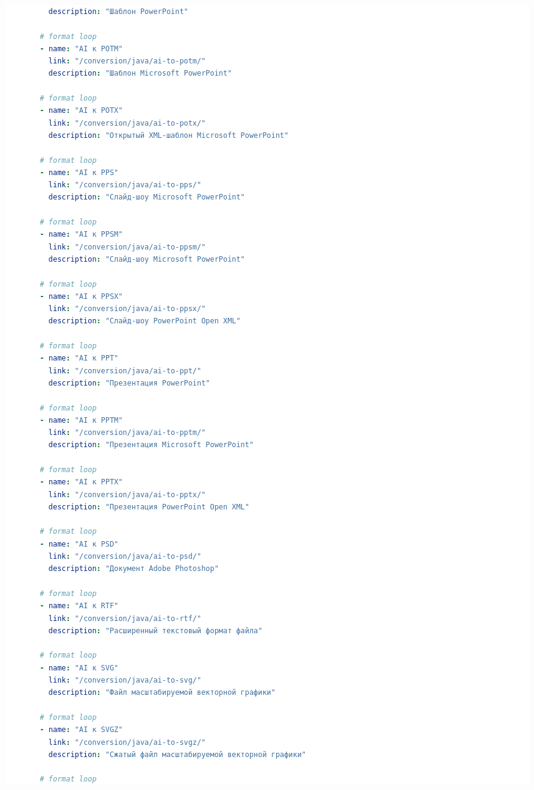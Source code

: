 ```yaml
          description: "Шаблон PowerPoint"

        # format loop
        - name: "AI к POTM"
          link: "/conversion/java/ai-to-potm/"
          description: "Шаблон Microsoft PowerPoint"

        # format loop
        - name: "AI к POTX"
          link: "/conversion/java/ai-to-potx/"
          description: "Открытый XML-шаблон Microsoft PowerPoint"

        # format loop
        - name: "AI к PPS"
          link: "/conversion/java/ai-to-pps/"
          description: "Слайд-шоу Microsoft PowerPoint"

        # format loop
        - name: "AI к PPSM"
          link: "/conversion/java/ai-to-ppsm/"
          description: "Слайд-шоу Microsoft PowerPoint"

        # format loop
        - name: "AI к PPSX"
          link: "/conversion/java/ai-to-ppsx/"
          description: "Слайд-шоу PowerPoint Open XML"

        # format loop
        - name: "AI к PPT"
          link: "/conversion/java/ai-to-ppt/"
          description: "Презентация PowerPoint"

        # format loop
        - name: "AI к PPTM"
          link: "/conversion/java/ai-to-pptm/"
          description: "Презентация Microsoft PowerPoint"

        # format loop
        - name: "AI к PPTX"
          link: "/conversion/java/ai-to-pptx/"
          description: "Презентация PowerPoint Open XML"

        # format loop
        - name: "AI к PSD"
          link: "/conversion/java/ai-to-psd/"
          description: "Документ Adobe Photoshop"

        # format loop
        - name: "AI к RTF"
          link: "/conversion/java/ai-to-rtf/"
          description: "Расширенный текстовый формат файла"

        # format loop
        - name: "AI к SVG"
          link: "/conversion/java/ai-to-svg/"
          description: "Файл масштабируемой векторной графики"

        # format loop
        - name: "AI к SVGZ"
          link: "/conversion/java/ai-to-svgz/"
          description: "Сжатый файл масштабируемой векторной графики"

        # format loop
```